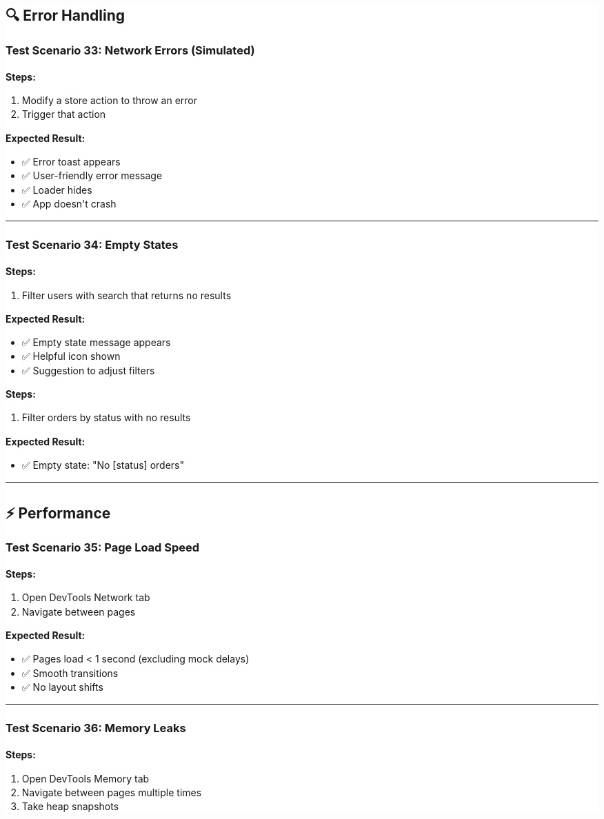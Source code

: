 
## 🔍 Error Handling

### Test Scenario 33: Network Errors (Simulated)
**Steps:**
1. Modify a store action to throw an error
2. Trigger that action

**Expected Result:**
- ✅ Error toast appears
- ✅ User-friendly error message
- ✅ Loader hides
- ✅ App doesn't crash

---

### Test Scenario 34: Empty States
**Steps:**
1. Filter users with search that returns no results

**Expected Result:**
- ✅ Empty state message appears
- ✅ Helpful icon shown
- ✅ Suggestion to adjust filters

**Steps:**
1. Filter orders by status with no results

**Expected Result:**
- ✅ Empty state: "No [status] orders"

---

## ⚡ Performance

### Test Scenario 35: Page Load Speed
**Steps:**
1. Open DevTools Network tab
2. Navigate between pages

**Expected Result:**
- ✅ Pages load < 1 second (excluding mock delays)
- ✅ Smooth transitions
- ✅ No layout shifts

---

### Test Scenario 36: Memory Leaks
**Steps:**
1. Open DevTools Memory tab
2. Navigate between pages multiple times
3. Take heap snapshots
